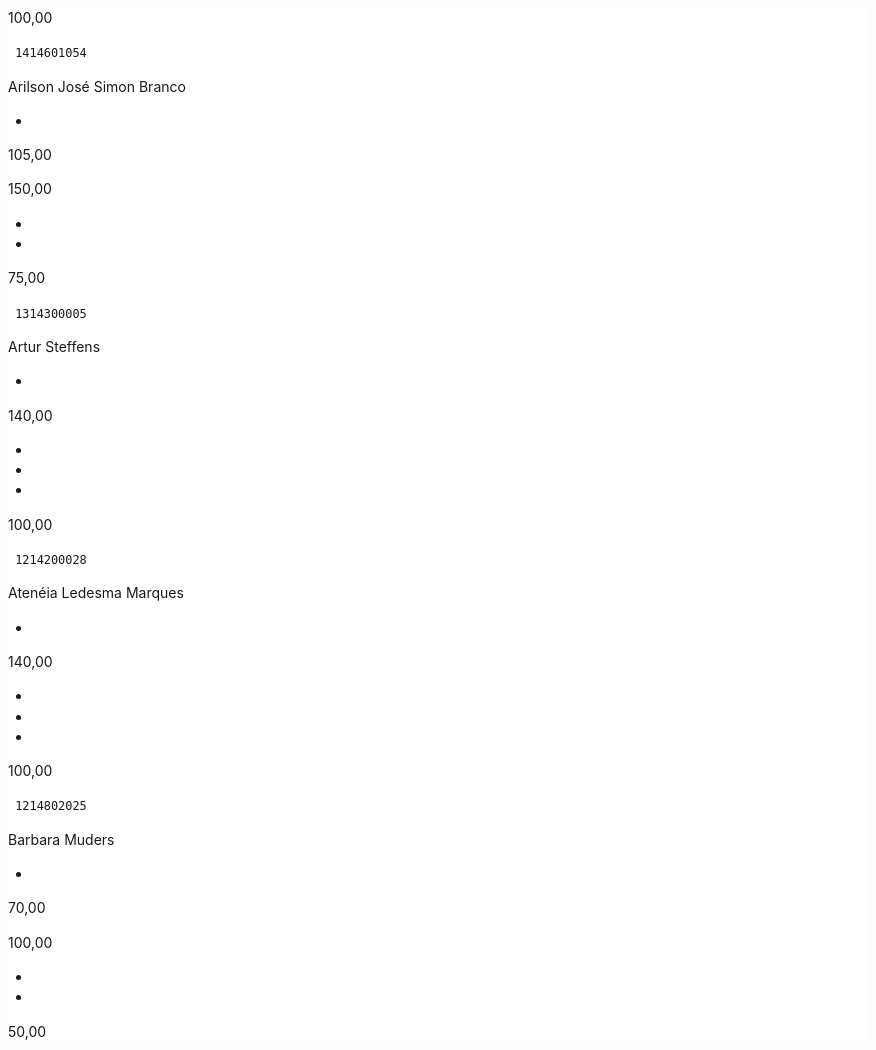    100,00

     1414601054

   Arilson José Simon Branco

   -

   105,00

   150,00

   -

   -

   75,00

     1314300005

   Artur Steffens

   -

   140,00

   -

   -

   -

   100,00

     1214200028

   Atenéia Ledesma Marques

   -

   140,00

   -

   -

   -

   100,00

     1214802025

   Barbara Muders

   -

   70,00

   100,00

   -

   -

   50,00
